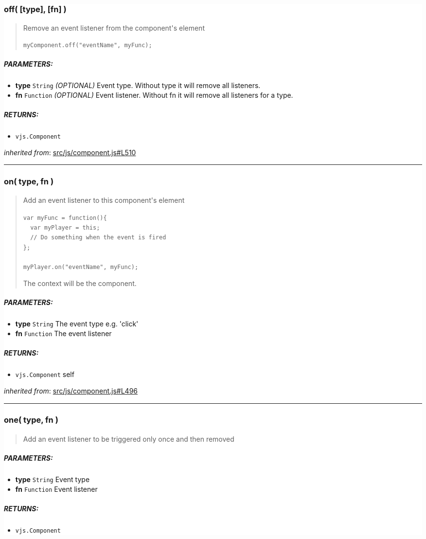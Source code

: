 
### off( [type], [fn] )
> Remove an event listener from the component's element
> 
>     myComponent.off("eventName", myFunc);

##### PARAMETERS: 
* __type__ `String` _(OPTIONAL)_ Event type. Without type it will remove all listeners.
* __fn__ `Function` _(OPTIONAL)_ Event listener. Without fn it will remove all listeners for a type.

##### RETURNS: 
* `vjs.Component` 

_inherited from_: [src/js/component.js#L510](https://github.com/videojs/video.js/blob/master/src/js/component.js#L510)

---

### on( type, fn )
> Add an event listener to this component's element
> 
>     var myFunc = function(){
>       var myPlayer = this;
>       // Do something when the event is fired
>     };
> 
>     myPlayer.on("eventName", myFunc);
> 
> The context will be the component.

##### PARAMETERS: 
* __type__ `String` The event type e.g. 'click'
* __fn__ `Function` The event listener

##### RETURNS: 
* `vjs.Component` self

_inherited from_: [src/js/component.js#L496](https://github.com/videojs/video.js/blob/master/src/js/component.js#L496)

---

### one( type, fn )
> Add an event listener to be triggered only once and then removed

##### PARAMETERS: 
* __type__ `String` Event type
* __fn__ `Function` Event listener

##### RETURNS: 
* `vjs.Component` 
